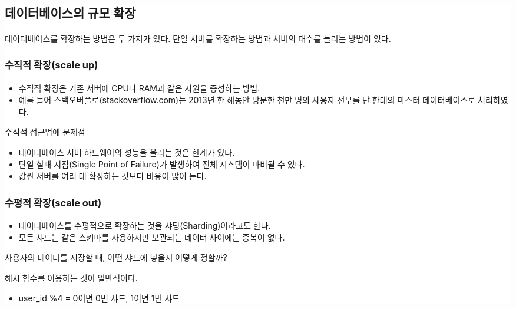 

## 데이터베이스의 규모 확장

데이터베이스를 확장하는 방법은 두 가지가 있다. 단일 서버를 확장하는 방법과 서버의 대수를 늘리는 방법이 있다.

### 수직적 확장(scale up)

- 수직적 확장은 기존 서버에 CPU나 RAM과 같은 자원을 증성하는 방법.
- 예를 들어 스택오버플로(stackoverflow.com)는 2013년 한 해동안 방문한 천만 명의 사용자 전부를 단 한대의 마스터 데이터베이스로 처리하였다.

수직적 접근법에 문제점

- 데이터베이스 서버 하드웨어의 성능을 올리는 것은 한계가 있다.
- 단일 실패 지점(Single Point of Failure)가 발생하여 전체 시스템이 마비될 수 있다. 
- 값싼 서버를 여러 대 확장하는 것보다 비용이 많이 든다.

### 수평적 확장(scale out)

- 데이터베이스를 수평적으로 확장하는 것을 샤딩(Sharding)이라고도 한다.
- 모든 샤드는 같은 스키마를 사용하지만 보관되는 데이터 사이에는 중복이 없다.

사용자의 데이터를 저장할 때, 어떤 샤드에 넣을지 어떻게 정할까?

해시 함수를 이용하는 것이 일반적이다.

* user_id %4 = 0이면 0번 샤드, 1이면 1번 샤드

